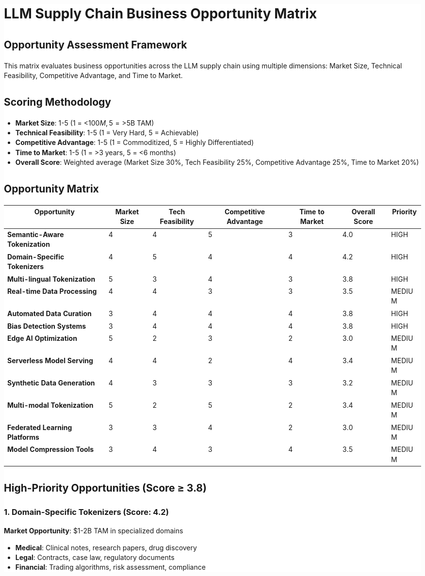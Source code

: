 # LLM Supply Chain Business Opportunity Matrix

## Opportunity Assessment Framework

This matrix evaluates business opportunities across the LLM supply chain using multiple dimensions: Market Size, Technical Feasibility, Competitive Advantage, and Time to Market.

## Scoring Methodology

- **Market Size**: 1-5 (1 = <$100M, 5 = >$5B TAM)
- **Technical Feasibility**: 1-5 (1 = Very Hard, 5 = Achievable)
- **Competitive Advantage**: 1-5 (1 = Commoditized, 5 = Highly Differentiated)
- **Time to Market**: 1-5 (1 = >3 years, 5 = <6 months)
- **Overall Score**: Weighted average (Market Size 30%, Tech Feasibility 25%, Competitive Advantage 25%, Time to Market 20%)

## Opportunity Matrix

| Opportunity | Market Size | Tech Feasibility | Competitive Advantage | Time to Market | Overall Score | Priority |
|-------------|-------------|------------------|----------------------|----------------|---------------|----------|
| **Semantic-Aware Tokenization** | 4 | 4 | 5 | 3 | 4.0 | HIGH |
| **Domain-Specific Tokenizers** | 4 | 5 | 4 | 4 | 4.2 | HIGH |
| **Multi-lingual Tokenization** | 5 | 3 | 4 | 3 | 3.8 | HIGH |
| **Real-time Data Processing** | 4 | 4 | 3 | 3 | 3.5 | MEDIUM |
| **Automated Data Curation** | 3 | 4 | 4 | 4 | 3.8 | HIGH |
| **Bias Detection Systems** | 3 | 4 | 4 | 4 | 3.8 | HIGH |
| **Edge AI Optimization** | 5 | 2 | 3 | 2 | 3.0 | MEDIUM |
| **Serverless Model Serving** | 4 | 4 | 2 | 4 | 3.4 | MEDIUM |
| **Synthetic Data Generation** | 4 | 3 | 3 | 3 | 3.2 | MEDIUM |
| **Multi-modal Tokenization** | 5 | 2 | 5 | 2 | 3.4 | MEDIUM |
| **Federated Learning Platforms** | 3 | 3 | 4 | 2 | 3.0 | MEDIUM |
| **Model Compression Tools** | 3 | 4 | 3 | 4 | 3.5 | MEDIUM |

## High-Priority Opportunities (Score ≥ 3.8)

### 1. Domain-Specific Tokenizers (Score: 4.2)
**Market Opportunity**: $1-2B TAM in specialized domains
- **Medical**: Clinical notes, research papers, drug discovery
- **Legal**: Contracts, case law, regulatory documents
- **Financial**: Trading algorithms, risk assessment, compliance

